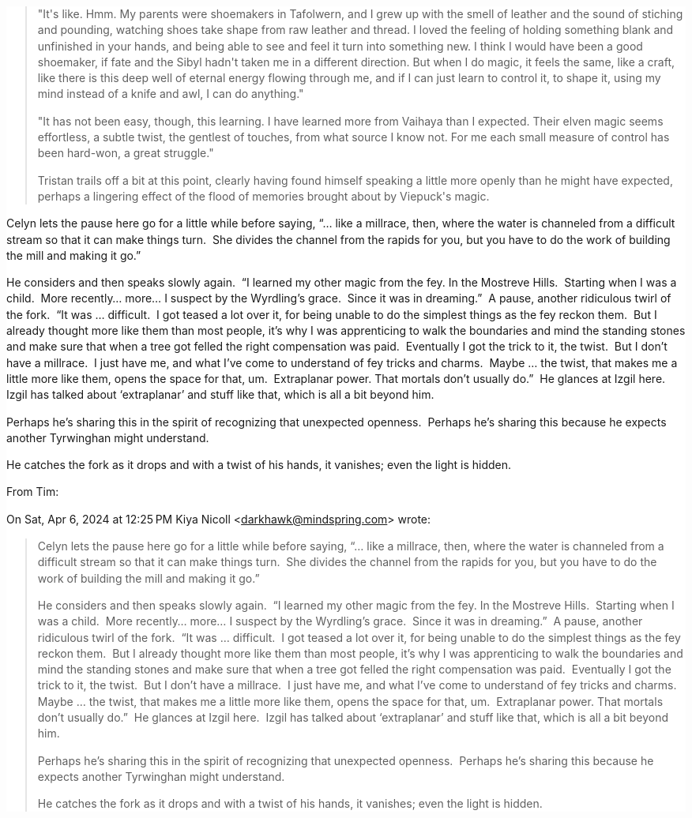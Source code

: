 > "It's like. Hmm. My parents were shoemakers in Tafolwern, and I grew up with the smell of leather and the sound of stiching and pounding, watching shoes take shape from raw leather and thread. I loved the feeling of holding something blank and unfinished in your hands, and being able to see and feel it turn into something new. I think I would have been a good shoemaker, if fate and the Sibyl hadn't taken me in a different direction. But when I do magic, it feels the same, like a craft, like there is this deep well of eternal energy flowing through me, and if I can just learn to control it, to shape it, using my mind instead of a knife and awl, I can do anything."  
>  
> "It has not been easy, though, this learning. I have learned more from Vaihaya than I expected. Their elven magic seems effortless, a subtle twist, the gentlest of touches, from what source I know not. For me each small measure of control has been hard-won, a great struggle."  
>  
> Tristan trails off a bit at this point, clearly having found himself speaking a little more openly than he might have expected, perhaps a lingering effect of the flood of memories brought about by Viepuck's magic.  
  
Celyn lets the pause here go for a little while before saying, “… like a millrace, then, where the water is channeled from a difficult stream so that it can make things turn.  She divides the channel from the rapids for you, but you have to do the work of building the mill and making it go.”  
  
He considers and then speaks slowly again.  “I learned my other magic from the fey. In the Mostreve Hills.  Starting when I was a child.  More recently… more… I suspect by the Wyrdling’s grace.  Since it was in dreaming.”  A pause, another ridiculous twirl of the fork.  “It was … difficult.  I got teased a lot over it, for being unable to do the simplest things as the fey reckon them.  But I already thought more like them than most people, it’s why I was apprenticing to walk the boundaries and mind the standing stones and make sure that when a tree got felled the right compensation was paid.  Eventually I got the trick to it, the twist.  But I don’t have a millrace.  I just have me, and what I’ve come to understand of fey tricks and charms.  Maybe … the twist, that makes me a little more like them, opens the space for that, um.  Extraplanar power. That mortals don’t usually do.”  He glances at Izgil here.  Izgil has talked about ‘extraplanar’ and stuff like that, which is all a bit beyond him.  
  
Perhaps he’s sharing this in the spirit of recognizing that unexpected openness.  Perhaps he’s sharing this because he expects another Tyrwinghan might understand.  
  
He catches the fork as it drops and with a twist of his hands, it vanishes; even the light is hidden.


From Tim:

On Sat, Apr 6, 2024 at 12:25 PM Kiya Nicoll <[darkhawk@mindspring.com](mailto:darkhawk@mindspring.com)> wrote:

> Celyn lets the pause here go for a little while before saying, “… like a millrace, then, where the water is channeled from a difficult stream so that it can make things turn.  She divides the channel from the rapids for you, but you have to do the work of building the mill and making it go.”  
>   
> He considers and then speaks slowly again.  “I learned my other magic from the fey. In the Mostreve Hills.  Starting when I was a child.  More recently… more… I suspect by the Wyrdling’s grace.  Since it was in dreaming.”  A pause, another ridiculous twirl of the fork.  “It was … difficult.  I got teased a lot over it, for being unable to do the simplest things as the fey reckon them.  But I already thought more like them than most people, it’s why I was apprenticing to walk the boundaries and mind the standing stones and make sure that when a tree got felled the right compensation was paid.  Eventually I got the trick to it, the twist.  But I don’t have a millrace.  I just have me, and what I’ve come to understand of fey tricks and charms.  Maybe … the twist, that makes me a little more like them, opens the space for that, um.  Extraplanar power. That mortals don’t usually do.”  He glances at Izgil here.  Izgil has talked about ‘extraplanar’ and stuff like that, which is all a bit beyond him.  
>   
> Perhaps he’s sharing this in the spirit of recognizing that unexpected openness.  Perhaps he’s sharing this because he expects another Tyrwinghan might understand.  
>   
> He catches the fork as it drops and with a twist of his hands, it vanishes; even the light is hidden.
